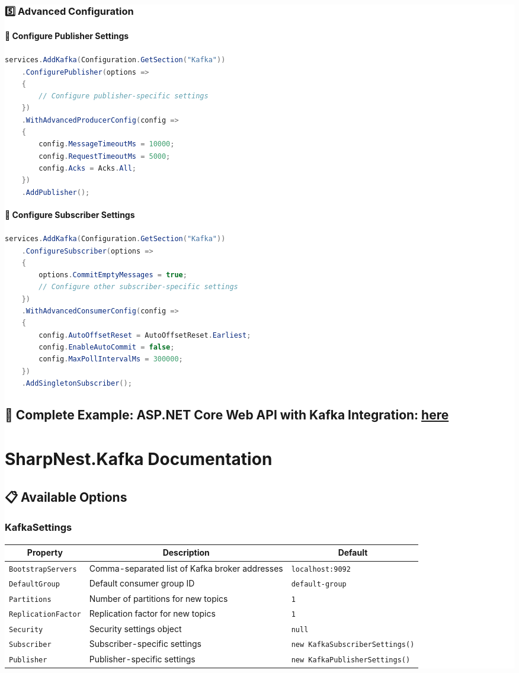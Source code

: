 ### 5️⃣ Advanced Configuration

#### 📌 Configure Publisher Settings

```csharp
services.AddKafka(Configuration.GetSection("Kafka"))
    .ConfigurePublisher(options => 
    {
        // Configure publisher-specific settings
    })
    .WithAdvancedProducerConfig(config => 
    {
        config.MessageTimeoutMs = 10000;
        config.RequestTimeoutMs = 5000;
        config.Acks = Acks.All;
    })
    .AddPublisher();
```

#### 📌 Configure Subscriber Settings

```csharp
services.AddKafka(Configuration.GetSection("Kafka"))
    .ConfigureSubscriber(options => 
    {
        options.CommitEmptyMessages = true;
        // Configure other subscriber-specific settings
    })
    .WithAdvancedConsumerConfig(config => 
    {
        config.AutoOffsetReset = AutoOffsetReset.Earliest;
        config.EnableAutoCommit = false;
        config.MaxPollIntervalMs = 300000;
    })
    .AddSingletonSubscriber();
```

## 🚀 Complete Example: ASP.NET Core Web API with Kafka Integration: [here](https://github.com/AnastasKosstow/sharp-nest/tree/main/samples/kafka/src/SharpNest.Samples.Kafka)

# SharpNest.Kafka Documentation

## 📋 Available Options

### KafkaSettings

| Property | Description | Default |
|----------|-------------|---------|
| `BootstrapServers` | Comma-separated list of Kafka broker addresses | `localhost:9092` |
| `DefaultGroup` | Default consumer group ID | `default-group` |
| `Partitions` | Number of partitions for new topics | `1` |
| `ReplicationFactor` | Replication factor for new topics | `1` |
| `Security` | Security settings object | `null` |
| `Subscriber` | Subscriber-specific settings | `new KafkaSubscriberSettings()` |
| `Publisher` | Publisher-specific settings | `new KafkaPublisherSettings()` |
